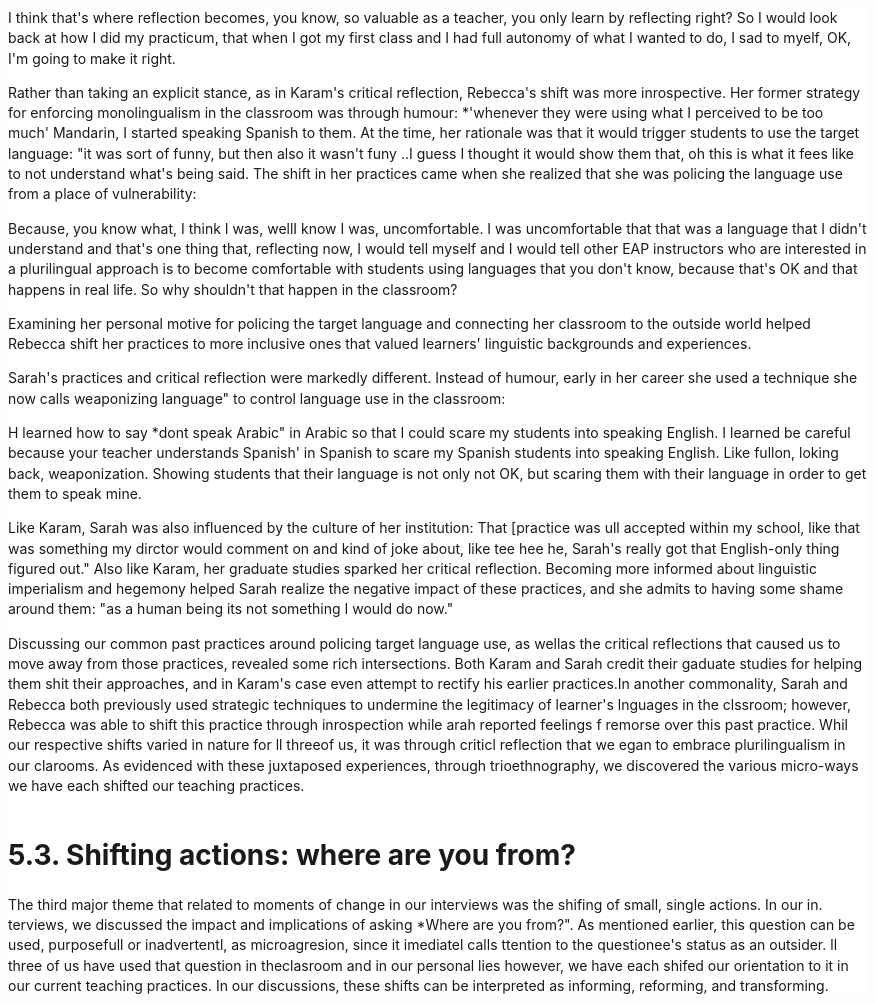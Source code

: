 I think that's where reflection becomes, you know, so valuable as a teacher, you only learn by reflecting right? So I would look back at how I did my practicum, that when I got my first class and I had full autonomy of what I wanted to do, I sad to myelf, OK, I'm going to make it right.

Rather than taking an explicit stance, as in Karam's critical reflection, Rebecca's shift was more inrospective. Her former strategy for enforcing monolingualism in the classroom was through humour: \*'whenever they were using what I perceived to be too much' Mandarin, I started speaking Spanish to them. At the time, her rationale was that it would trigger students to use the target language: "it was sort of funny, but then also it wasn't funy ..I guess I thought it would show them that, oh this is what it fees like to not understand what's being said. The shift in her practices came when she realized that she was policing the language use from a place of vulnerability:

Because, you know what, I think I was, wellI know I was, uncomfortable. I was uncomfortable that that was a language that I didn't understand and that's one thing that, reflecting now, I would tell myself and I would tell other EAP instructors who are interested in a plurilingual approach is to become comfortable with students using languages that you don't know, because that's OK and that happens in real life. So why shouldn't that happen in the classroom?

Examining her personal motive for policing the target language and connecting her classroom to the outside world helped Rebecca shift her practices to more inclusive ones that valued learners' linguistic backgrounds and experiences.

Sarah's practices and critical reflection were markedly different. Instead of humour, early in her career she used a technique she now calls weaponizing language" to control language use in the classroom:

H learned how to say \*dont speak Arabic" in Arabic so that I could scare my students into speaking English. I learned be careful because your teacher understands Spanish' in Spanish to scare my Spanish students into speaking English. Like fullon, loking back, weaponization. Showing students that their language is not only not OK, but scaring them with their language in order to get them to speak mine.

Like Karam, Sarah was also influenced by the culture of her institution: That [practice was ull accepted within my school, like that was something my dirctor would comment on and kind of joke about, like tee hee he, Sarah's really got that English-only thing figured out." Also like Karam, her graduate studies sparked her critical reflection. Becoming more informed about linguistic imperialism and hegemony helped Sarah realize the negative impact of these practices, and she admits to having some shame around them: "as a human being its not something I would do now."

Discussing our common past practices around policing target language use, as wellas the critical reflections that caused us to move away from those practices, revealed some rich intersections. Both Karam and Sarah credit their gaduate studies for helping them shit their approaches, and in Karam's case even attempt to rectify his earlier practices.In another commonality, Sarah and Rebecca both previously used strategic techniques to undermine the legitimacy of learner's lnguages in the clssroom; however, Rebecca was able to shift this practice through inrospection while arah reported feelings f remorse over this past practice. Whil our respective shifts varied in nature for ll threeof us, it was through criticl reflection that we egan to embrace plurilingualism in our clarooms. As evidenced with these juxtaposed experiences, through trioethnography, we discovered the various micro-ways we have each shifted our teaching practices.

# 5.3. Shifting actions: where are you from?

The third major theme that related to moments of change in our interviews was the shifing of small, single actions. In our in. terviews, we discussed the impact and implications of asking \*Where are you from?". As mentioned earlier, this question can be used, purposefull or inadvertentl, as microagresion, since it imediatel calls ttention to the questionee's status as an outsider. ll three of us have used that question in theclasroom and in our personal lies however, we have each shifed our orientation to it in our current teaching practices. In our discussions, these shifts can be interpreted as informing, reforming, and transforming.
